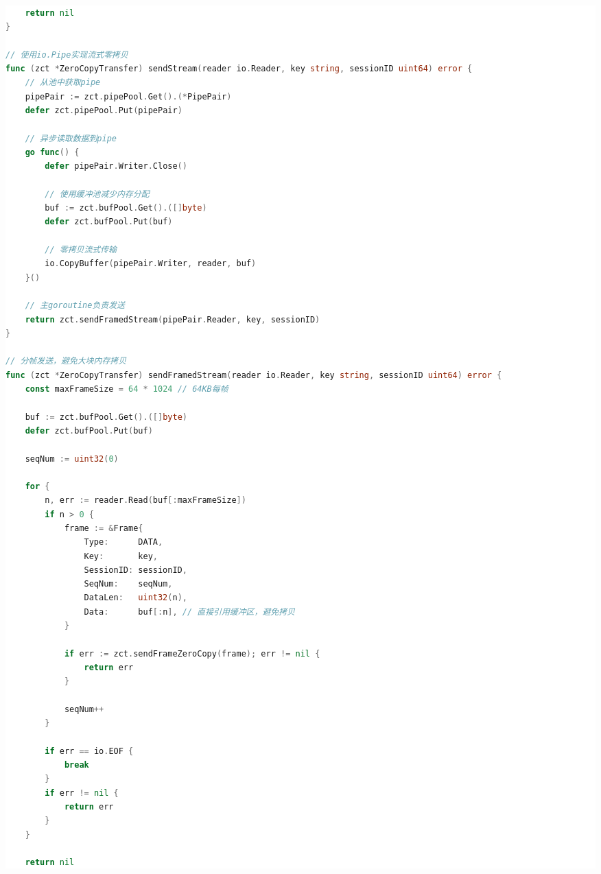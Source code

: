 ```go
    return nil
}

// 使用io.Pipe实现流式零拷贝
func (zct *ZeroCopyTransfer) sendStream(reader io.Reader, key string, sessionID uint64) error {
    // 从池中获取pipe
    pipePair := zct.pipePool.Get().(*PipePair)
    defer zct.pipePool.Put(pipePair)
    
    // 异步读取数据到pipe
    go func() {
        defer pipePair.Writer.Close()
        
        // 使用缓冲池减少内存分配
        buf := zct.bufPool.Get().([]byte)
        defer zct.bufPool.Put(buf)
        
        // 零拷贝流式传输
        io.CopyBuffer(pipePair.Writer, reader, buf)
    }()
    
    // 主goroutine负责发送
    return zct.sendFramedStream(pipePair.Reader, key, sessionID)
}

// 分帧发送，避免大块内存拷贝
func (zct *ZeroCopyTransfer) sendFramedStream(reader io.Reader, key string, sessionID uint64) error {
    const maxFrameSize = 64 * 1024 // 64KB每帧
    
    buf := zct.bufPool.Get().([]byte)
    defer zct.bufPool.Put(buf)
    
    seqNum := uint32(0)
    
    for {
        n, err := reader.Read(buf[:maxFrameSize])
        if n > 0 {
            frame := &Frame{
                Type:      DATA,
                Key:       key,
                SessionID: sessionID,
                SeqNum:    seqNum,
                DataLen:   uint32(n),
                Data:      buf[:n], // 直接引用缓冲区，避免拷贝
            }
            
            if err := zct.sendFrameZeroCopy(frame); err != nil {
                return err
            }
            
            seqNum++
        }
        
        if err == io.EOF {
            break
        }
        if err != nil {
            return err
        }
    }
    
    return nil
```